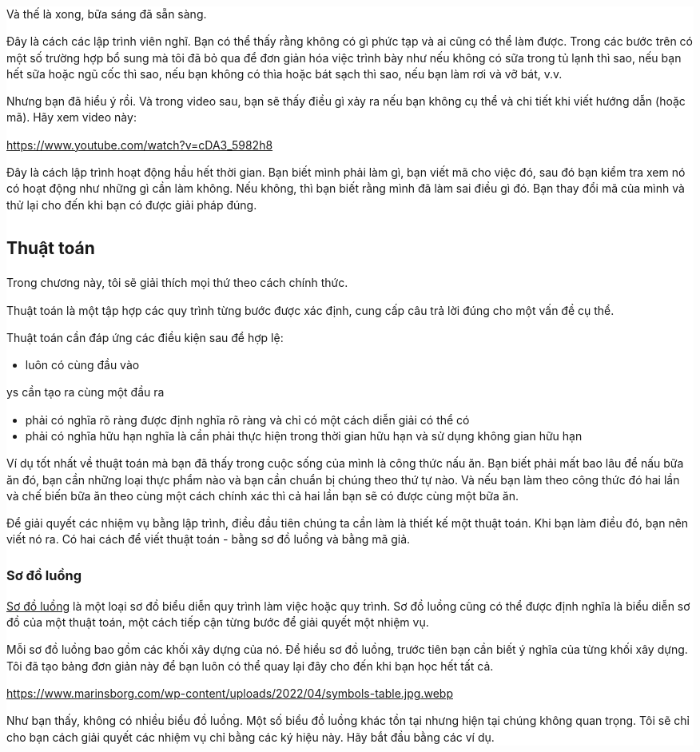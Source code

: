 Và thế là xong, bữa sáng đã sẵn sàng.

Đây là cách các lập trình viên nghĩ. Bạn có thể thấy rằng không có gì phức tạp và ai cũng có thể làm được. Trong các bước trên có một số trường hợp bổ sung mà tôi đã bỏ qua để đơn giản hóa việc trình bày như nếu không có sữa trong tủ lạnh thì sao, nếu bạn hết sữa hoặc ngũ cốc thì sao, nếu bạn không có thìa hoặc bát sạch thì sao, nếu bạn làm rơi và vỡ bát, v.v.

Nhưng bạn đã hiểu ý rồi. Và trong video sau, bạn sẽ thấy điều gì xảy ra nếu bạn không cụ thể và chi tiết khi viết hướng dẫn (hoặc mã). Hãy xem video này:

<https://www.youtube.com/watch?v=cDA3_5982h8>

Đây là cách lập trình hoạt động hầu hết thời gian. Bạn biết mình phải làm gì, bạn viết mã cho việc đó, sau đó bạn kiểm tra xem nó có hoạt động như những gì cần làm không. Nếu không, thì bạn biết rằng mình đã làm sai điều gì đó. Bạn thay đổi mã của mình và thử lại cho đến khi bạn có được giải pháp đúng.

Thuật toán
---------

Trong chương này, tôi sẽ giải thích mọi thứ theo cách chính thức.

Thuật toán là một tập hợp các quy trình từng bước được xác định, cung cấp câu trả lời đúng cho một vấn đề cụ thể.

Thuật toán cần đáp ứng các điều kiện sau để hợp lệ:

- luôn có cùng đầu vào

ys cần tạo ra cùng một đầu ra
- phải có nghĩa rõ ràng được định nghĩa rõ ràng và chỉ có một cách diễn giải có thể có
- phải có nghĩa hữu hạn nghĩa là cần phải thực hiện trong thời gian hữu hạn và sử dụng không gian hữu hạn

Ví dụ tốt nhất về thuật toán mà bạn đã thấy trong cuộc sống của mình là công thức nấu ăn. Bạn biết phải mất bao lâu để nấu bữa ăn đó, bạn cần những loại thực phẩm nào và bạn cần chuẩn bị chúng theo thứ tự nào. Và nếu bạn làm theo công thức đó hai lần và chế biến bữa ăn theo cùng một cách chính xác thì cả hai lần bạn sẽ có được cùng một bữa ăn.

Để giải quyết các nhiệm vụ bằng lập trình, điều đầu tiên chúng ta cần làm là thiết kế một thuật toán. Khi bạn làm điều đó, bạn nên viết nó ra. Có hai cách để viết thuật toán - bằng sơ đồ luồng và bằng mã giả.

### Sơ đồ luồng

[Sơ đồ luồng](https://en.wikipedia.org/wiki/Flowchart) là một loại sơ đồ biểu diễn quy trình làm việc hoặc quy trình. Sơ đồ luồng cũng có thể được định nghĩa là biểu diễn sơ đồ của một thuật toán, một cách tiếp cận từng bước để giải quyết một nhiệm vụ.

Mỗi sơ đồ luồng bao gồm các khối xây dựng của nó. Để hiểu sơ đồ luồng, trước tiên bạn cần biết ý nghĩa của từng khối xây dựng. Tôi đã tạo bảng đơn giản này để bạn luôn có thể quay lại đây cho đến khi bạn học hết tất cả.

<https://www.marinsborg.com/wp-content/uploads/2022/04/symbols-table.jpg.webp>

Như bạn thấy, không có nhiều biểu đồ luồng. Một số biểu đồ luồng khác tồn tại nhưng hiện tại chúng không quan trọng. Tôi sẽ chỉ cho bạn cách giải quyết các nhiệm vụ chỉ bằng các ký hiệu này. Hãy bắt đầu bằng các ví dụ.
